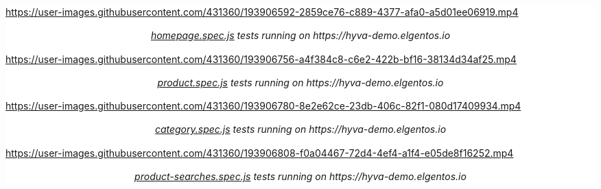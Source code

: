 https://user-images.githubusercontent.com/431360/193906592-2859ce76-c889-4377-afa0-a5d01ee06919.mp4

<p align="center"><em><a href="https://github.com/elgentos/magento2-cypress-testing-suite/blob/main/cypress/integration/hyva/homepage.spec.js">homepage.spec.js</a> tests running on https://hyva-demo.elgentos.io</em></p>

https://user-images.githubusercontent.com/431360/193906756-a4f384c8-c6e2-422b-bf16-38134d34af25.mp4

<p align="center"><em><a href="https://github.com/elgentos/magento2-cypress-testing-suite/blob/main/cypress/integration/hyva/catalog/product.spec.js">product.spec.js</a> tests running on https://hyva-demo.elgentos.io</em></p>

https://user-images.githubusercontent.com/431360/193906780-8e2e62ce-23db-406c-82f1-080d17409934.mp4

<p align="center"><em><a href="https://github.com/elgentos/magento2-cypress-testing-suite/blob/main/cypress/integration/hyva/catalog/category.spec.js">category.spec.js</a> tests running on https://hyva-demo.elgentos.io</em></p>

https://user-images.githubusercontent.com/431360/193906808-f0a04467-72d4-4ef4-a1f4-e05de8f16252.mp4

<p align="center"><em><a href="https://github.com/elgentos/magento2-cypress-testing-suite/blob/main/cypress/integration/hyva/search/product-searches.spec.js">product-searches.spec.js</a> tests running on https://hyva-demo.elgentos.io</em></p>
